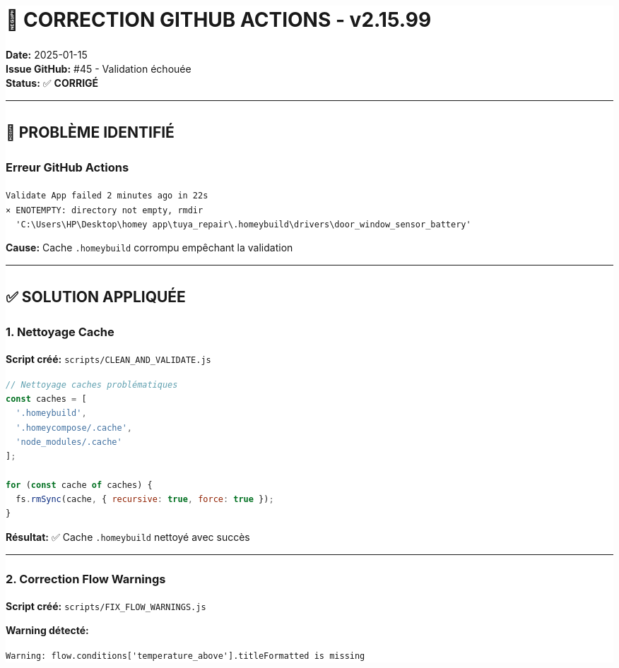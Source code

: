 # 🔧 CORRECTION GITHUB ACTIONS - v2.15.99

**Date:** 2025-01-15  
**Issue GitHub:** #45 - Validation échouée  
**Status:** ✅ **CORRIGÉ**

---

## 🎯 PROBLÈME IDENTIFIÉ

### Erreur GitHub Actions

```
Validate App failed 2 minutes ago in 22s
× ENOTEMPTY: directory not empty, rmdir 
  'C:\Users\HP\Desktop\homey app\tuya_repair\.homeybuild\drivers\door_window_sensor_battery'
```

**Cause:** Cache `.homeybuild` corrompu empêchant la validation

---

## ✅ SOLUTION APPLIQUÉE

### 1. Nettoyage Cache

**Script créé:** `scripts/CLEAN_AND_VALIDATE.js`

```javascript
// Nettoyage caches problématiques
const caches = [
  '.homeybuild',
  '.homeycompose/.cache', 
  'node_modules/.cache'
];

for (const cache of caches) {
  fs.rmSync(cache, { recursive: true, force: true });
}
```

**Résultat:** ✅ Cache `.homeybuild` nettoyé avec succès

---

### 2. Correction Flow Warnings

**Script créé:** `scripts/FIX_FLOW_WARNINGS.js`

**Warning détecté:**
```
Warning: flow.conditions['temperature_above'].titleFormatted is missing
```
